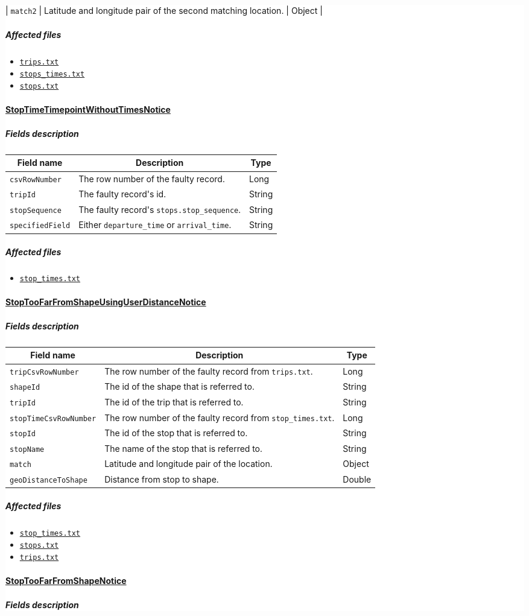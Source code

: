 | `match2`                	| Latitude and longitude pair of the second matching location.      	| Object 	|

##### Affected files
* [`trips.txt`](http://gtfs.org/reference/static#tripstxt)
* [`stops_times.txt`](http://gtfs.org/reference/static#stopstimestxt)
* [`stops.txt`](http://gtfs.org/reference/static#stopstxt)

#### [StopTimeTimepointWithoutTimesNotice](/RULES.md#StopTimeTimepointWithoutTimesNotice)
##### Fields description

| Field name     	  | Description                                	| Type   	|
|-----------------	|--------------------------------------------	|--------	|
| `csvRowNumber`   	| The row number of the faulty record.       	| Long   	|
| `tripId`         	| The faulty record's id.                    	| String 	|
| `stopSequence`   	| The faulty record's `stops.stop_sequence`. 	| String 	|
| `specifiedField` 	| Either `departure_time` or `arrival_time`. 	| String 	|

##### Affected files
* [`stop_times.txt`](http://gtfs.org/reference/static#stop_timestxt)

#### [StopTooFarFromShapeUsingUserDistanceNotice](/RULES.md#StopTooFarFromShapeUsingUserDistanceNotice)
##### Fields description

| Field name             	| Description                                                	| Type   	|
|------------------------	|------------------------------------------------------------	|--------	|
| `tripCsvRowNumber`     	| The row number of the faulty record from `trips.txt`.      	| Long   	|
| `shapeId`              	| The id of the shape that is referred to.                   	| String 	|
| `tripId`               	| The id of the trip that is referred to.                    	| String 	|
| `stopTimeCsvRowNumber` 	| The row number of the faulty record from `stop_times.txt`. 	| Long   	|
| `stopId`               	| The id of the stop that is referred to.                    	| String 	|
| `stopName`             	| The name of the stop that is referred to.                  	| String 	|
| `match`                	| Latitude and longitude pair of the location.               	| Object 	|
| `geoDistanceToShape`   	| Distance from stop to shape.                               	| Double 	|

##### Affected files
* [`stop_times.txt`](http://gtfs.org/reference/static#stoptimestxt)
* [`stops.txt`](http://gtfs.org/reference/static#stopstxt)
* [`trips.txt`](http://gtfs.org/reference/static#tripstxt)

#### [StopTooFarFromShapeNotice](/RULES.md#StopTooFarFromShapeNotice)
##### Fields description
